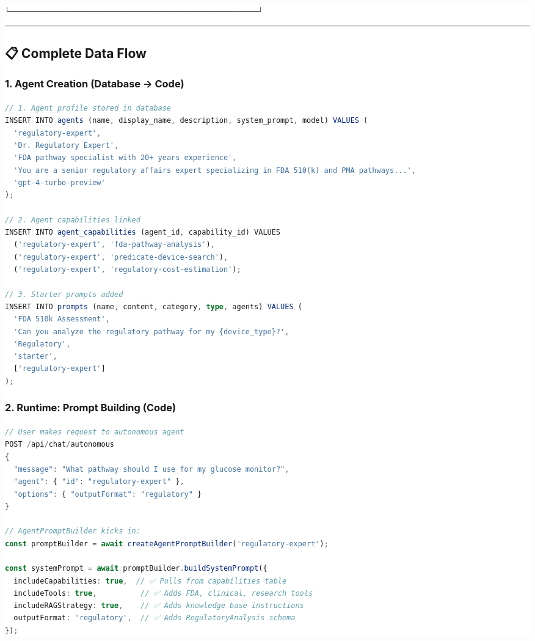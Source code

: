 ```
└─────────────────────────────────────────────────────────┘
```

---

## 📋 Complete Data Flow

### 1. **Agent Creation** (Database → Code)

```typescript
// 1. Agent profile stored in database
INSERT INTO agents (name, display_name, description, system_prompt, model) VALUES (
  'regulatory-expert',
  'Dr. Regulatory Expert',
  'FDA pathway specialist with 20+ years experience',
  'You are a senior regulatory affairs expert specializing in FDA 510(k) and PMA pathways...',
  'gpt-4-turbo-preview'
);

// 2. Agent capabilities linked
INSERT INTO agent_capabilities (agent_id, capability_id) VALUES
  ('regulatory-expert', 'fda-pathway-analysis'),
  ('regulatory-expert', 'predicate-device-search'),
  ('regulatory-expert', 'regulatory-cost-estimation');

// 3. Starter prompts added
INSERT INTO prompts (name, content, category, type, agents) VALUES (
  'FDA 510k Assessment',
  'Can you analyze the regulatory pathway for my {device_type}?',
  'Regulatory',
  'starter',
  ['regulatory-expert']
);
```

### 2. **Runtime: Prompt Building** (Code)

```typescript
// User makes request to autonomous agent
POST /api/chat/autonomous
{
  "message": "What pathway should I use for my glucose monitor?",
  "agent": { "id": "regulatory-expert" },
  "options": { "outputFormat": "regulatory" }
}

// AgentPromptBuilder kicks in:
const promptBuilder = await createAgentPromptBuilder('regulatory-expert');

const systemPrompt = await promptBuilder.buildSystemPrompt({
  includeCapabilities: true,  // ✅ Pulls from capabilities table
  includeTools: true,          // ✅ Adds FDA, clinical, research tools
  includeRAGStrategy: true,    // ✅ Adds knowledge base instructions
  outputFormat: 'regulatory',  // ✅ Adds RegulatoryAnalysis schema
});
```

